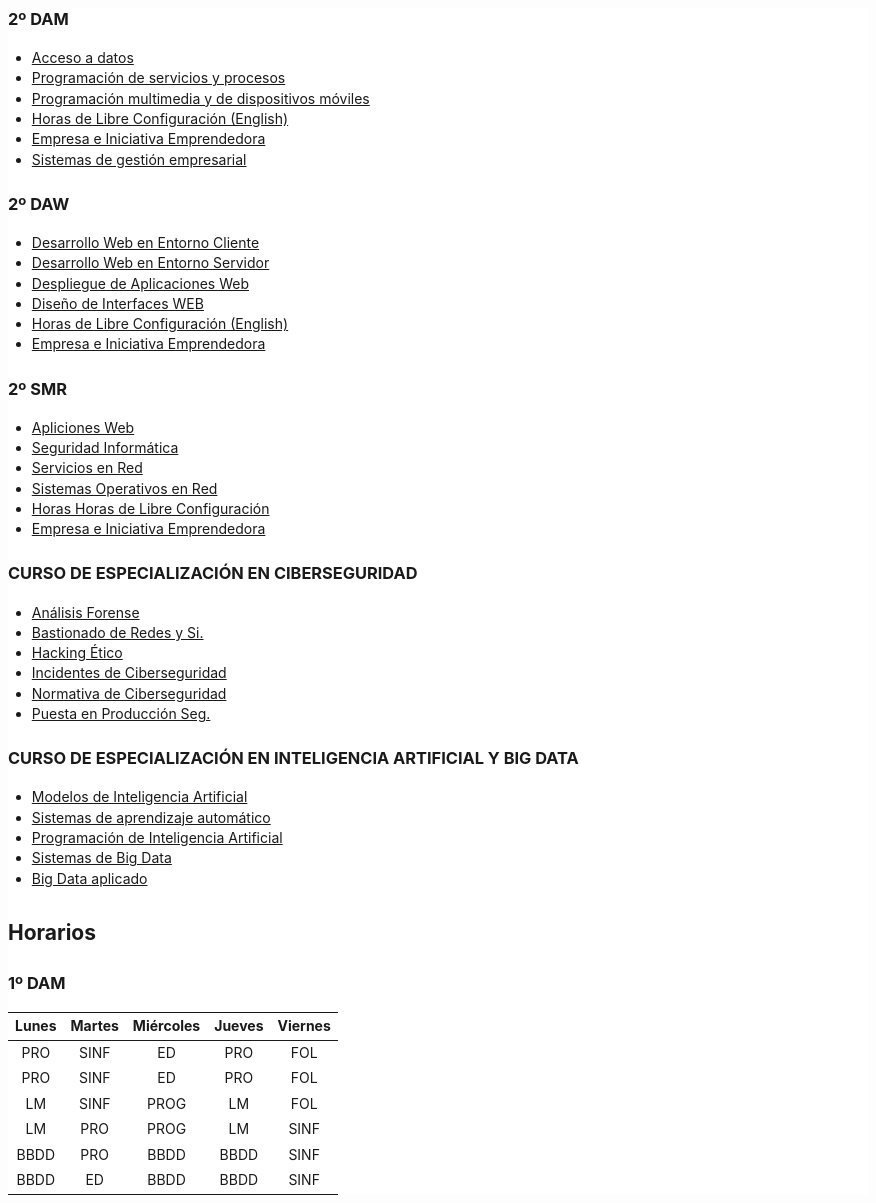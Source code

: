 ### 2º DAM
* [Acceso a datos](https://github.com/LuisJoseSanchez/ionic)
* [Programación de servicios y procesos](http://iescampanillas.com/moodle/course/view.php?id=69)
* [Programación multimedia y de dispositivos móviles](http://iescampanillas.com/moodle/course/view.php?id=68)
* [Horas de Libre Configuración (English)](http://iescampanillas.com/moodle/course/view.php?id=44)
* [Empresa e Iniciativa Emprendedora](http://#)
* [Sistemas de gestión empresarial](https://classroom.google.com/u/0/w/Mzg5MzMzNTQ5NjU0/t/all)

### 2º DAW
* [Desarrollo Web en Entorno Cliente](https://classroom.google.com/u/0/w/MzcxMzg4MDE0NzQ1/t/all)
* [Desarrollo Web en Entorno Servidor](http://iescampanillas.com/moodle/course/view.php?id=62)
* [Despliegue de Aplicaciones Web](https://iescampanillas.com/aulavirtual/course/view.php?id=9)
* [Diseño de Interfaces WEB](http://iescampanillas.com/moodle/course/view.php?id=15)
* [Horas de Libre Configuración (English)](https://classroom.google.com/u/0/c/Mzg5NTE4NTEyMzgw)
* [Empresa e Iniciativa Emprendedora](http://#)

### 2º SMR
* [Apliciones Web](http://#)
* [Seguridad Informática](http://#)
* [Servicios en Red](http://#)
* [Sistemas Operativos en Red](http://#)
* [Horas Horas de Libre Configuración](http://#)
* [Empresa e Iniciativa Emprendedora](http://#)

### CURSO DE ESPECIALIZACIÓN EN CIBERSEGURIDAD
* [Análisis Forense](https://iescampanillas.com/aulavirtual/course/view.php?id=67)
* [Bastionado de Redes y Si.](http://#)
* [Hacking Ético](http://#)
* [Incidentes de Ciberseguridad](http://#)
* [Normativa de Ciberseguridad](http://#)
* [Puesta en Producción Seg.](http://#)

### CURSO DE ESPECIALIZACIÓN EN INTELIGENCIA ARTIFICIAL Y BIG DATA
* [Modelos de Inteligencia Artificial](http://#)
* [Sistemas de aprendizaje automático](http://#)
* [Programación de Inteligencia Artificial](http://#)
* [Sistemas de Big Data](http://#)
* [Big Data aplicado](http://#)

## Horarios

### 1º DAM

| Lunes | Martes | Miércoles | Jueves | Viernes |
| :---: | :---:  |   :---:   | :---:  |  :---:  |
|  PRO  |  SINF  |   ED      |  PRO   |  FOL    |
|  PRO  |  SINF  |   ED      |  PRO   |  FOL    |
|  LM   |  SINF  |   PROG    |  LM    |  FOL    |
|  LM   |  PRO   |   PROG    |  LM    |  SINF   |
|  BBDD |  PRO   |   BBDD    |  BBDD  |  SINF   |
|  BBDD |  ED    |   BBDD    |  BBDD  |  SINF   |
